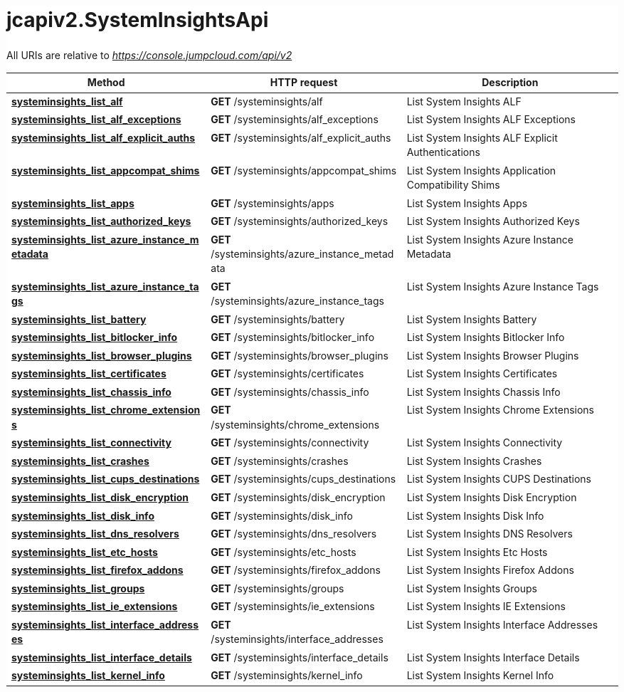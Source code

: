 # jcapiv2.SystemInsightsApi

All URIs are relative to *https://console.jumpcloud.com/api/v2*

Method | HTTP request | Description
------------- | ------------- | -------------
[**systeminsights_list_alf**](SystemInsightsApi.md#systeminsights_list_alf) | **GET** /systeminsights/alf | List System Insights ALF
[**systeminsights_list_alf_exceptions**](SystemInsightsApi.md#systeminsights_list_alf_exceptions) | **GET** /systeminsights/alf_exceptions | List System Insights ALF Exceptions
[**systeminsights_list_alf_explicit_auths**](SystemInsightsApi.md#systeminsights_list_alf_explicit_auths) | **GET** /systeminsights/alf_explicit_auths | List System Insights ALF Explicit Authentications
[**systeminsights_list_appcompat_shims**](SystemInsightsApi.md#systeminsights_list_appcompat_shims) | **GET** /systeminsights/appcompat_shims | List System Insights Application Compatibility Shims
[**systeminsights_list_apps**](SystemInsightsApi.md#systeminsights_list_apps) | **GET** /systeminsights/apps | List System Insights Apps
[**systeminsights_list_authorized_keys**](SystemInsightsApi.md#systeminsights_list_authorized_keys) | **GET** /systeminsights/authorized_keys | List System Insights Authorized Keys
[**systeminsights_list_azure_instance_metadata**](SystemInsightsApi.md#systeminsights_list_azure_instance_metadata) | **GET** /systeminsights/azure_instance_metadata | List System Insights Azure Instance Metadata
[**systeminsights_list_azure_instance_tags**](SystemInsightsApi.md#systeminsights_list_azure_instance_tags) | **GET** /systeminsights/azure_instance_tags | List System Insights Azure Instance Tags
[**systeminsights_list_battery**](SystemInsightsApi.md#systeminsights_list_battery) | **GET** /systeminsights/battery | List System Insights Battery
[**systeminsights_list_bitlocker_info**](SystemInsightsApi.md#systeminsights_list_bitlocker_info) | **GET** /systeminsights/bitlocker_info | List System Insights Bitlocker Info
[**systeminsights_list_browser_plugins**](SystemInsightsApi.md#systeminsights_list_browser_plugins) | **GET** /systeminsights/browser_plugins | List System Insights Browser Plugins
[**systeminsights_list_certificates**](SystemInsightsApi.md#systeminsights_list_certificates) | **GET** /systeminsights/certificates | List System Insights Certificates
[**systeminsights_list_chassis_info**](SystemInsightsApi.md#systeminsights_list_chassis_info) | **GET** /systeminsights/chassis_info | List System Insights Chassis Info
[**systeminsights_list_chrome_extensions**](SystemInsightsApi.md#systeminsights_list_chrome_extensions) | **GET** /systeminsights/chrome_extensions | List System Insights Chrome Extensions
[**systeminsights_list_connectivity**](SystemInsightsApi.md#systeminsights_list_connectivity) | **GET** /systeminsights/connectivity | List System Insights Connectivity
[**systeminsights_list_crashes**](SystemInsightsApi.md#systeminsights_list_crashes) | **GET** /systeminsights/crashes | List System Insights Crashes
[**systeminsights_list_cups_destinations**](SystemInsightsApi.md#systeminsights_list_cups_destinations) | **GET** /systeminsights/cups_destinations | List System Insights CUPS Destinations
[**systeminsights_list_disk_encryption**](SystemInsightsApi.md#systeminsights_list_disk_encryption) | **GET** /systeminsights/disk_encryption | List System Insights Disk Encryption
[**systeminsights_list_disk_info**](SystemInsightsApi.md#systeminsights_list_disk_info) | **GET** /systeminsights/disk_info | List System Insights Disk Info
[**systeminsights_list_dns_resolvers**](SystemInsightsApi.md#systeminsights_list_dns_resolvers) | **GET** /systeminsights/dns_resolvers | List System Insights DNS Resolvers
[**systeminsights_list_etc_hosts**](SystemInsightsApi.md#systeminsights_list_etc_hosts) | **GET** /systeminsights/etc_hosts | List System Insights Etc Hosts
[**systeminsights_list_firefox_addons**](SystemInsightsApi.md#systeminsights_list_firefox_addons) | **GET** /systeminsights/firefox_addons | List System Insights Firefox Addons
[**systeminsights_list_groups**](SystemInsightsApi.md#systeminsights_list_groups) | **GET** /systeminsights/groups | List System Insights Groups
[**systeminsights_list_ie_extensions**](SystemInsightsApi.md#systeminsights_list_ie_extensions) | **GET** /systeminsights/ie_extensions | List System Insights IE Extensions
[**systeminsights_list_interface_addresses**](SystemInsightsApi.md#systeminsights_list_interface_addresses) | **GET** /systeminsights/interface_addresses | List System Insights Interface Addresses
[**systeminsights_list_interface_details**](SystemInsightsApi.md#systeminsights_list_interface_details) | **GET** /systeminsights/interface_details | List System Insights Interface Details
[**systeminsights_list_kernel_info**](SystemInsightsApi.md#systeminsights_list_kernel_info) | **GET** /systeminsights/kernel_info | List System Insights Kernel Info